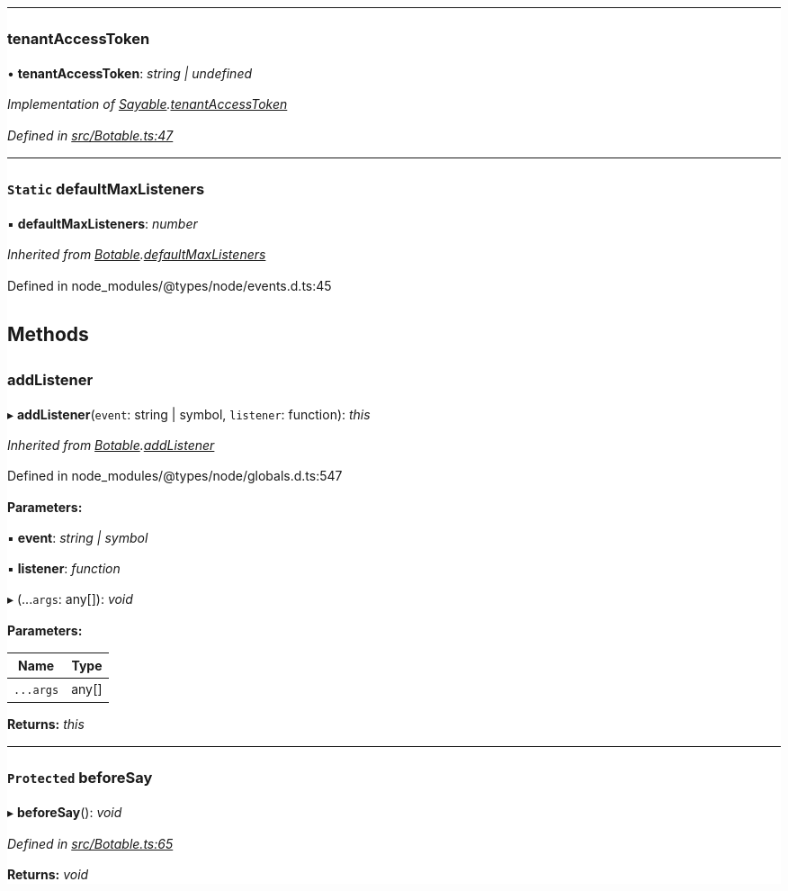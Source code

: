 ___

###  tenantAccessToken

• **tenantAccessToken**: *string | undefined*

*Implementation of [Sayable](../interfaces/reflection-1716.reflection-437.sayable.md).[tenantAccessToken](../interfaces/reflection-1716.reflection-437.sayable.md#tenantaccesstoken)*

*Defined in [src/Botable.ts:47](https://github.com/TbhT/lark-sdk/blob/5ecb791/src/Botable.ts#L47)*

___

### `Static` defaultMaxListeners

▪ **defaultMaxListeners**: *number*

*Inherited from [Botable](reflection-1716.reflection-437.botable.md).[defaultMaxListeners](reflection-1716.reflection-437.botable.md#static-defaultmaxlisteners)*

Defined in node_modules/@types/node/events.d.ts:45

## Methods

###  addListener

▸ **addListener**(`event`: string | symbol, `listener`: function): *this*

*Inherited from [Botable](reflection-1716.reflection-437.botable.md).[addListener](reflection-1716.reflection-437.botable.md#addlistener)*

Defined in node_modules/@types/node/globals.d.ts:547

**Parameters:**

▪ **event**: *string | symbol*

▪ **listener**: *function*

▸ (...`args`: any[]): *void*

**Parameters:**

Name | Type |
------ | ------ |
`...args` | any[] |

**Returns:** *this*

___

### `Protected` beforeSay

▸ **beforeSay**(): *void*

*Defined in [src/Botable.ts:65](https://github.com/TbhT/lark-sdk/blob/5ecb791/src/Botable.ts#L65)*

**Returns:** *void*

